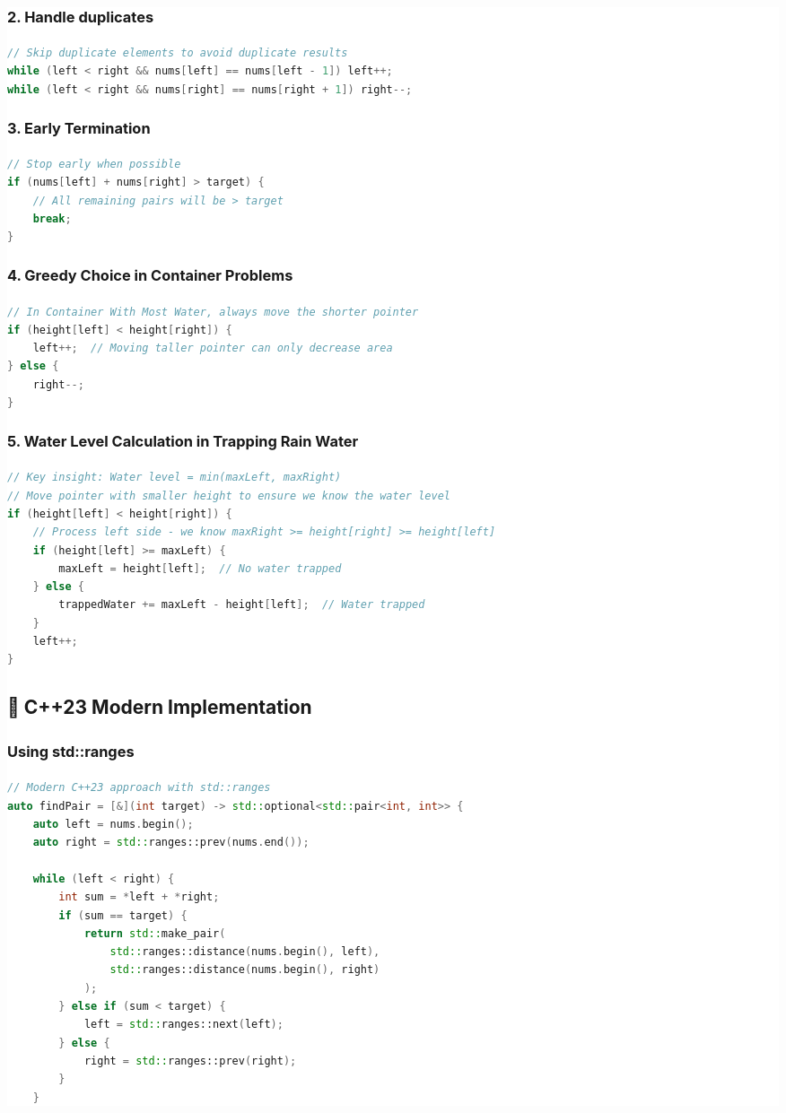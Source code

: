 ### **2. Handle duplicates**
```cpp
// Skip duplicate elements to avoid duplicate results
while (left < right && nums[left] == nums[left - 1]) left++;
while (left < right && nums[right] == nums[right + 1]) right--;
```

### **3. Early Termination**
```cpp
// Stop early when possible
if (nums[left] + nums[right] > target) {
    // All remaining pairs will be > target
    break;
}
```

### **4. Greedy Choice in Container Problems**
```cpp
// In Container With Most Water, always move the shorter pointer
if (height[left] < height[right]) {
    left++;  // Moving taller pointer can only decrease area
} else {
    right--;
}
```

### **5. Water Level Calculation in Trapping Rain Water**
```cpp
// Key insight: Water level = min(maxLeft, maxRight)
// Move pointer with smaller height to ensure we know the water level
if (height[left] < height[right]) {
    // Process left side - we know maxRight >= height[right] >= height[left]
    if (height[left] >= maxLeft) {
        maxLeft = height[left];  // No water trapped
    } else {
        trappedWater += maxLeft - height[left];  // Water trapped
    }
    left++;
}
```

## 🎯 **C++23 Modern Implementation**

### **Using std::ranges**
```cpp
// Modern C++23 approach with std::ranges
auto findPair = [&](int target) -> std::optional<std::pair<int, int>> {
    auto left = nums.begin();
    auto right = std::ranges::prev(nums.end());
    
    while (left < right) {
        int sum = *left + *right;
        if (sum == target) {
            return std::make_pair(
                std::ranges::distance(nums.begin(), left),
                std::ranges::distance(nums.begin(), right)
            );
        } else if (sum < target) {
            left = std::ranges::next(left);
        } else {
            right = std::ranges::prev(right);
        }
    }
```